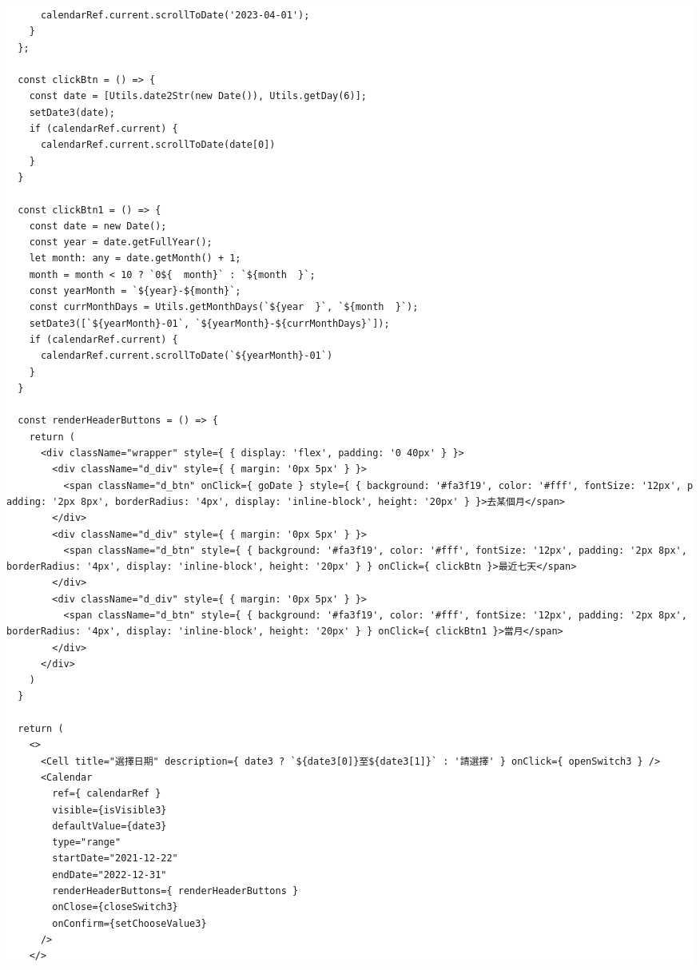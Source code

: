 ```tsx
      calendarRef.current.scrollToDate('2023-04-01');
    }
  };

  const clickBtn = () => {
    const date = [Utils.date2Str(new Date()), Utils.getDay(6)];
    setDate3(date);
    if (calendarRef.current) {
      calendarRef.current.scrollToDate(date[0])
    }
  }

  const clickBtn1 = () => {
    const date = new Date();
    const year = date.getFullYear();
    let month: any = date.getMonth() + 1;
    month = month < 10 ? `0${  month}` : `${month  }`;
    const yearMonth = `${year}-${month}`;
    const currMonthDays = Utils.getMonthDays(`${year  }`, `${month  }`);
    setDate3([`${yearMonth}-01`, `${yearMonth}-${currMonthDays}`]);
    if (calendarRef.current) {
      calendarRef.current.scrollToDate(`${yearMonth}-01`)
    }
  }

  const renderHeaderButtons = () => {
    return (
      <div className="wrapper" style={ { display: 'flex', padding: '0 40px' } }>
        <div className="d_div" style={ { margin: '0px 5px' } }>
          <span className="d_btn" onClick={ goDate } style={ { background: '#fa3f19', color: '#fff', fontSize: '12px', padding: '2px 8px', borderRadius: '4px', display: 'inline-block', height: '20px' } }>去某個月</span>
        </div>
        <div className="d_div" style={ { margin: '0px 5px' } }>
          <span className="d_btn" style={ { background: '#fa3f19', color: '#fff', fontSize: '12px', padding: '2px 8px', borderRadius: '4px', display: 'inline-block', height: '20px' } } onClick={ clickBtn }>最近七天</span>
        </div>
        <div className="d_div" style={ { margin: '0px 5px' } }>
          <span className="d_btn" style={ { background: '#fa3f19', color: '#fff', fontSize: '12px', padding: '2px 8px', borderRadius: '4px', display: 'inline-block', height: '20px' } } onClick={ clickBtn1 }>當月</span>
        </div>
      </div>
    )
  }

  return (
    <>
      <Cell title="選擇日期" description={ date3 ? `${date3[0]}至${date3[1]}` : '請選擇' } onClick={ openSwitch3 } />
      <Calendar
        ref={ calendarRef }
        visible={isVisible3}
        defaultValue={date3}
        type="range"
        startDate="2021-12-22"
        endDate="2022-12-31"
        renderHeaderButtons={ renderHeaderButtons }
        onClose={closeSwitch3}
        onConfirm={setChooseValue3}
      />
    </>
```